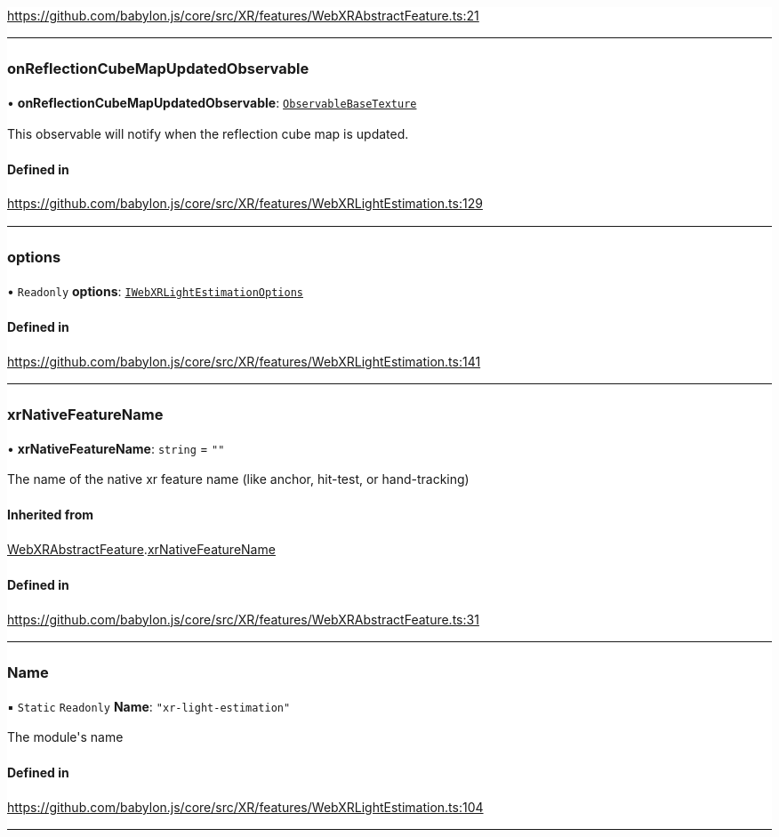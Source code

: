 https://github.com/babylon.js/core/src/XR/features/WebXRAbstractFeature.ts:21

___

### onReflectionCubeMapUpdatedObservable

• **onReflectionCubeMapUpdatedObservable**: [`Observable`](Observable.md)[`BaseTexture`](BaseTexture.md)

This observable will notify when the reflection cube map is updated.

#### Defined in

https://github.com/babylon.js/core/src/XR/features/WebXRLightEstimation.ts:129

___

### options

• `Readonly` **options**: [`IWebXRLightEstimationOptions`](../interfaces/IWebXRLightEstimationOptions.md)

#### Defined in

https://github.com/babylon.js/core/src/XR/features/WebXRLightEstimation.ts:141

___

### xrNativeFeatureName

• **xrNativeFeatureName**: `string` = `""`

The name of the native xr feature name (like anchor, hit-test, or hand-tracking)

#### Inherited from

[WebXRAbstractFeature](WebXRAbstractFeature.md).[xrNativeFeatureName](WebXRAbstractFeature.md#xrnativefeaturename)

#### Defined in

https://github.com/babylon.js/core/src/XR/features/WebXRAbstractFeature.ts:31

___

### Name

▪ `Static` `Readonly` **Name**: ``"xr-light-estimation"``

The module's name

#### Defined in

https://github.com/babylon.js/core/src/XR/features/WebXRLightEstimation.ts:104

___
